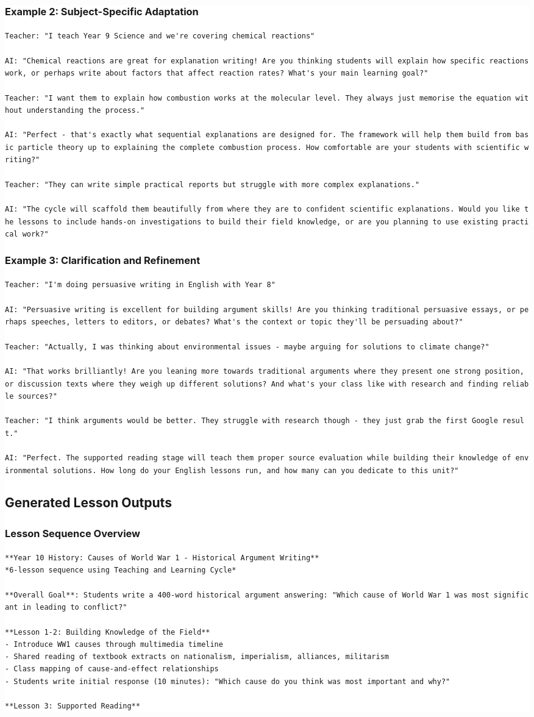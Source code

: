 ### Example 2: Subject-Specific Adaptation
```
Teacher: "I teach Year 9 Science and we're covering chemical reactions"

AI: "Chemical reactions are great for explanation writing! Are you thinking students will explain how specific reactions work, or perhaps write about factors that affect reaction rates? What's your main learning goal?"

Teacher: "I want them to explain how combustion works at the molecular level. They always just memorise the equation without understanding the process."

AI: "Perfect - that's exactly what sequential explanations are designed for. The framework will help them build from basic particle theory up to explaining the complete combustion process. How comfortable are your students with scientific writing?"

Teacher: "They can write simple practical reports but struggle with more complex explanations."

AI: "The cycle will scaffold them beautifully from where they are to confident scientific explanations. Would you like the lessons to include hands-on investigations to build their field knowledge, or are you planning to use existing practical work?"
```

### Example 3: Clarification and Refinement
```
Teacher: "I'm doing persuasive writing in English with Year 8"

AI: "Persuasive writing is excellent for building argument skills! Are you thinking traditional persuasive essays, or perhaps speeches, letters to editors, or debates? What's the context or topic they'll be persuading about?"

Teacher: "Actually, I was thinking about environmental issues - maybe arguing for solutions to climate change?"

AI: "That works brilliantly! Are you leaning more towards traditional arguments where they present one strong position, or discussion texts where they weigh up different solutions? And what's your class like with research and finding reliable sources?"

Teacher: "I think arguments would be better. They struggle with research though - they just grab the first Google result."

AI: "Perfect. The supported reading stage will teach them proper source evaluation while building their knowledge of environmental solutions. How long do your English lessons run, and how many can you dedicate to this unit?"
```

## Generated Lesson Outputs

### Lesson Sequence Overview
```
**Year 10 History: Causes of World War 1 - Historical Argument Writing**
*6-lesson sequence using Teaching and Learning Cycle*

**Overall Goal**: Students write a 400-word historical argument answering: "Which cause of World War 1 was most significant in leading to conflict?"

**Lesson 1-2: Building Knowledge of the Field**
- Introduce WW1 causes through multimedia timeline
- Shared reading of textbook extracts on nationalism, imperialism, alliances, militarism
- Class mapping of cause-and-effect relationships
- Students write initial response (10 minutes): "Which cause do you think was most important and why?"

**Lesson 3: Supported Reading** 
```